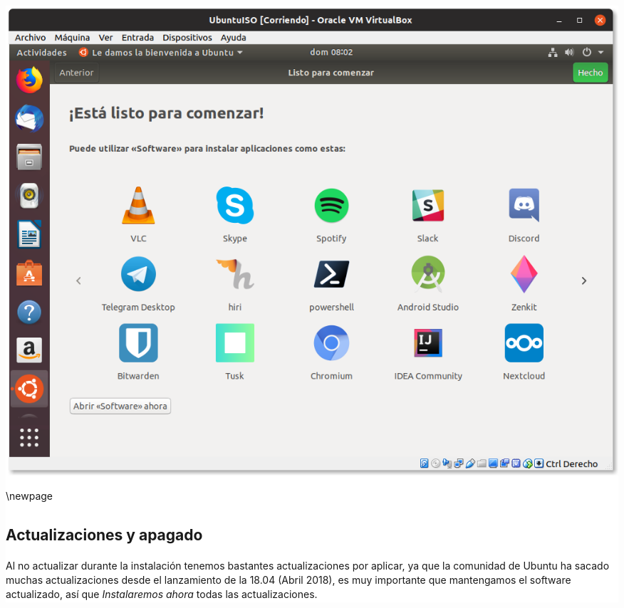 ![Ubuntu Bionic 34](Ubuntu_Bionic_18_04/Ubuntu_Bionic_34.png)

\newpage

## Actualizaciones y apagado

Al no actualizar durante la instalación tenemos bastantes actualizaciones por aplicar, ya que la comunidad de Ubuntu ha sacado muchas actualizaciones desde el lanzamiento de la 18.04 (Abril 2018), es muy importante que mantengamos el software actualizado, así que *Instalaremos ahora* todas las actualizaciones.
